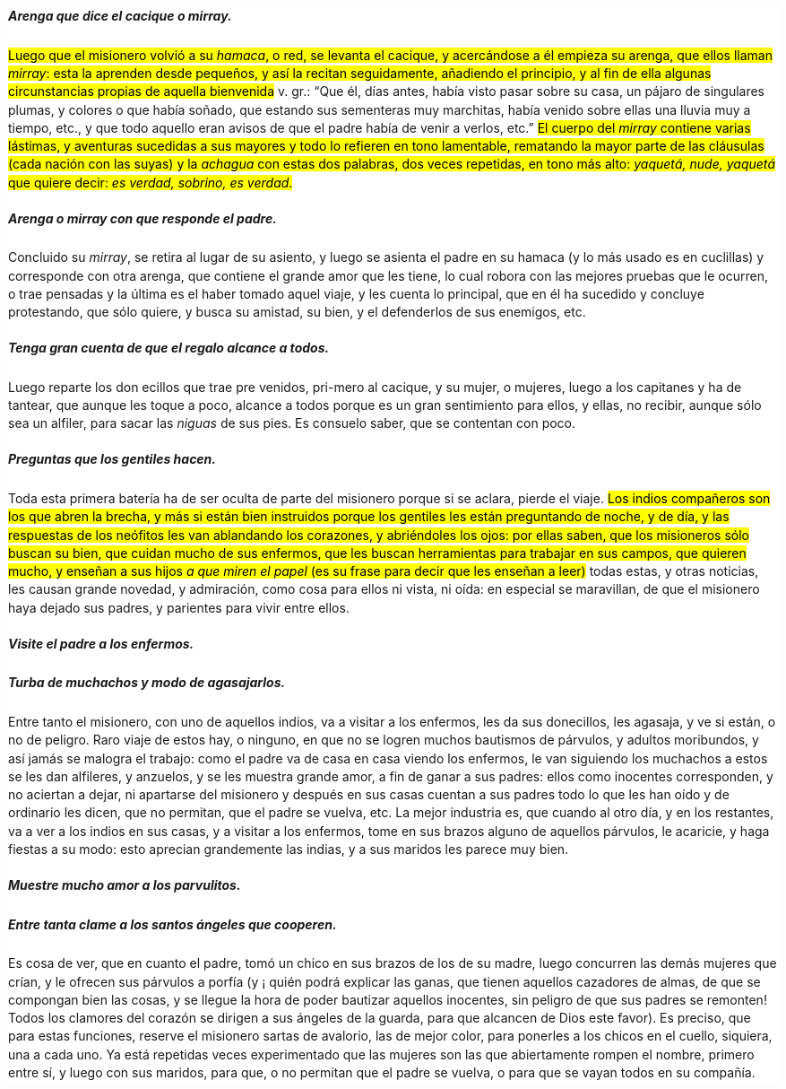 ##### *Arenga que dice el cacique o mirray.*
<mark id="t1_cap23_c4" class="cita_rituales">Luego que el misionero volvió a su *hamaca*, o red, se levanta el cacique, y acercándose a él empieza su arenga, que ellos llaman *mirray*: esta la aprenden desde pequeños, y así la recitan seguidamente, añadiendo el principio, y al fin de ella algunas circunstancias propias de aquella bienvenida</mark> v. gr.: “Que él, días antes, había visto pasar sobre su casa, un pájaro de singulares plumas, y colores o que había soñado, que estando sus sementeras muy marchitas, había venido sobre ellas una lluvia muy a tiempo, etc., y que todo aquello eran avisos de que el padre había de venir a verlos, etc.” <mark class="cita_rituales">El cuerpo del *mirray* contiene varias lástimas, y aventuras sucedidas a sus mayores y todo lo refieren en tono lamentable, rematando la mayor parte de las cláusulas (cada nación con las suyas) y la *achagua* con estas dos palabras, dos veces repetidas, en tono más alto: *yaquetá, nude, yaquetá* que quiere decir: *es verdad, sobrino, es verdad*.</mark> 

##### *Arenga o mirray con que responde el padre.*
Concluido su *mirray*, se retira al lugar de su asiento, y luego se asienta el padre en su hamaca (y lo más usado es en cuclillas) y corresponde con otra arenga, que contiene el grande amor que les tiene, lo cual robora con las mejores pruebas que le ocurren, o trae pensadas y la última es el haber tomado aquel viaje, y les cuenta lo principal, que en él ha sucedido y concluye protestando, que sólo quiere, y busca su amistad, su bien, y el defenderlos de sus enemigos, etc. 

##### *Tenga gran cuenta de que el regalo alcance a todos.*
Luego reparte los don ecillos que trae pre venidos, pri-mero al cacique, y su mujer, o mujeres, luego a los capitanes y ha de tantear, que aunque les toque a poco, alcance a todos porque es un gran sentimiento para ellos, y ellas, no recibir, aunque sólo sea un alfiler, para sacar las *niguas* de sus pies. Es consuelo saber, que se contentan con poco.

##### *Preguntas que los gentiles hacen.* 
Toda esta primera batería ha de ser oculta de parte del misionero porque si se aclara, pierde el viaje. <mark id="t1_cap23_c5" class="cita_evangelizacion">Los indios compañeros son los que abren la brecha, y más si están bien instruidos porque los gentiles les están preguntando de noche, y de día, y las respuestas de los neófitos les van ablandando los corazones, y abriéndoles los ojos: por ellas saben, que los misioneros sólo buscan su bien, que cuidan mucho de sus enfermos, que les buscan herramientas para trabajar en sus campos, que quieren mucho, y enseñan a sus hijos *a que miren el papel* (es su frase para decir que les enseñan a leer)</mark> todas estas, y otras noticias, les causan grande novedad, y admiración, como cosa para ellos ni vista, ni oída: en especial se maravillan, de que el misionero haya dejado sus padres, y parientes para vivir entre ellos.

##### *Visite el padre a los enfermos.* 
##### *Turba de muchachos y modo de agasajarlos.*
Entre tanto el misionero, con uno de aquellos indios, va a visitar a los enfermos, les da sus donecillos, les agasaja, y ve si están, o no de peligro. Raro viaje de estos hay, o ninguno, en que no se logren muchos bautismos de párvulos, y adultos moribundos, y así jamás se malogra el trabajo: como el padre va de casa en casa viendo los enfermos, le van siguiendo los muchachos a estos se les dan alfileres, y anzuelos, y se les muestra grande amor, a fin de ganar a sus padres: ellos como inocentes corresponden, y no aciertan a dejar, ni apartarse del misionero y después en sus casas cuentan a sus padres todo lo que les han oído y de ordinario les dicen, que no permitan, que el padre se vuelva, etc. La mejor industria es, que cuando al otro día, y en los restantes, va a ver a los indios en sus casas, y a visitar a los enfermos, tome en sus brazos alguno de aquellos párvulos, le acaricie, y haga fiestas a su modo: esto aprecian grandemente las indias, y a sus maridos les parece muy bien. 

##### *Muestre mucho amor a los parvulitos.*
##### *Entre tanta clame a los santos ángeles que cooperen.*
Es cosa de ver, que en cuanto el padre, tomó un chico en sus brazos de los de su madre, luego concurren las demás mujeres que crían, y le ofrecen sus párvulos a porfía (y ¡ quién podrá explicar las ganas, que tienen aquellos cazadores de almas, de que se compongan bien las cosas, y se llegue la hora de poder bautizar aquellos inocentes, sin peligro de que sus padres se remonten! Todos los clamores del corazón se dirigen a sus ángeles de la guarda, para que alcancen de Dios este favor). Es preciso, que para estas funciones, reserve el misionero sartas de avalorio, las de mejor color, para ponerles a los chicos en el cuello, siquiera, una a cada uno. Ya está repetidas veces experimentado que las mujeres son las que abiertamente rompen el nombre, primero entre sí, y luego con sus maridos, para que, o no permitan que el padre se vuelva, o para que se vayan todos en su compañía.
